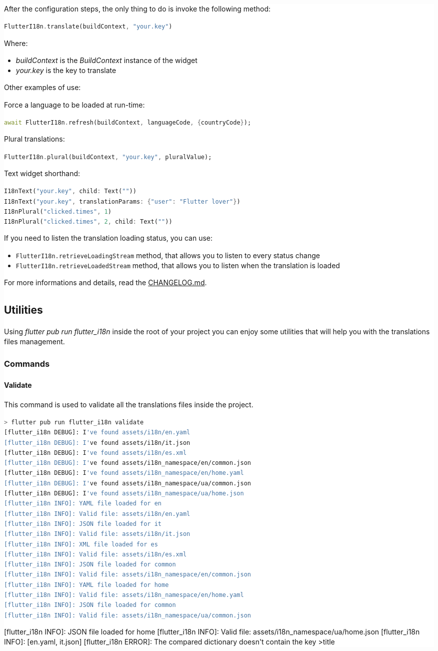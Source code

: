 After the configuration steps, the only thing to do is invoke the following method:

```dart
FlutterI18n.translate(buildContext, "your.key")
```

Where:
- *buildContext* is the *BuildContext* instance of the widget
- *your.key* is the key to translate

Other examples of use:

Force a language to be loaded at run-time:
```dart
await FlutterI18n.refresh(buildContext, languageCode, {countryCode});
```

Plural translations:
```dart
FlutterI18n.plural(buildContext, "your.key", pluralValue);
```

Text widget shorthand:
```dart
I18nText("your.key", child: Text(""))
I18nText("your.key", translationParams: {"user": "Flutter lover"})
I18nPlural("clicked.times", 1)
I18nPlural("clicked.times", 2, child: Text(""))
```

If you need to listen the translation loading status, you can use:
- ```FlutterI18n.retrieveLoadingStream``` method, that allows you to listen to every status change
- ```FlutterI18n.retrieveLoadedStream``` method, that allows you to listen when the translation is loaded

For more informations and details, read the [CHANGELOG.md](CHANGELOG.md).

## Utilities

Using *flutter pub run flutter_i18n* inside the root of your project you can enjoy some utilities that will help you with the translations files management.

### Commands

#### Validate

This command is used to validate all the translations files inside the project.

```sh
> flutter pub run flutter_i18n validate
[flutter_i18n DEBUG]: I've found assets/i18n/en.yaml
[flutter_i18n DEBUG]: I've found assets/i18n/it.json
[flutter_i18n DEBUG]: I've found assets/i18n/es.xml
[flutter_i18n DEBUG]: I've found assets/i18n_namespace/en/common.json
[flutter_i18n DEBUG]: I've found assets/i18n_namespace/en/home.yaml
[flutter_i18n DEBUG]: I've found assets/i18n_namespace/ua/common.json
[flutter_i18n DEBUG]: I've found assets/i18n_namespace/ua/home.json
[flutter_i18n INFO]: YAML file loaded for en
[flutter_i18n INFO]: Valid file: assets/i18n/en.yaml
[flutter_i18n INFO]: JSON file loaded for it
[flutter_i18n INFO]: Valid file: assets/i18n/it.json
[flutter_i18n INFO]: XML file loaded for es
[flutter_i18n INFO]: Valid file: assets/i18n/es.xml
[flutter_i18n INFO]: JSON file loaded for common
[flutter_i18n INFO]: Valid file: assets/i18n_namespace/en/common.json
[flutter_i18n INFO]: YAML file loaded for home
[flutter_i18n INFO]: Valid file: assets/i18n_namespace/en/home.yaml
[flutter_i18n INFO]: JSON file loaded for common
[flutter_i18n INFO]: Valid file: assets/i18n_namespace/ua/common.json
```

[flutter_i18n INFO]: JSON file loaded for home
[flutter_i18n INFO]: Valid file: assets/i18n_namespace/ua/home.json
[flutter_i18n INFO]: [en.yaml, it.json]
[flutter_i18n ERROR]: The compared dictionary doesn't contain the key >title